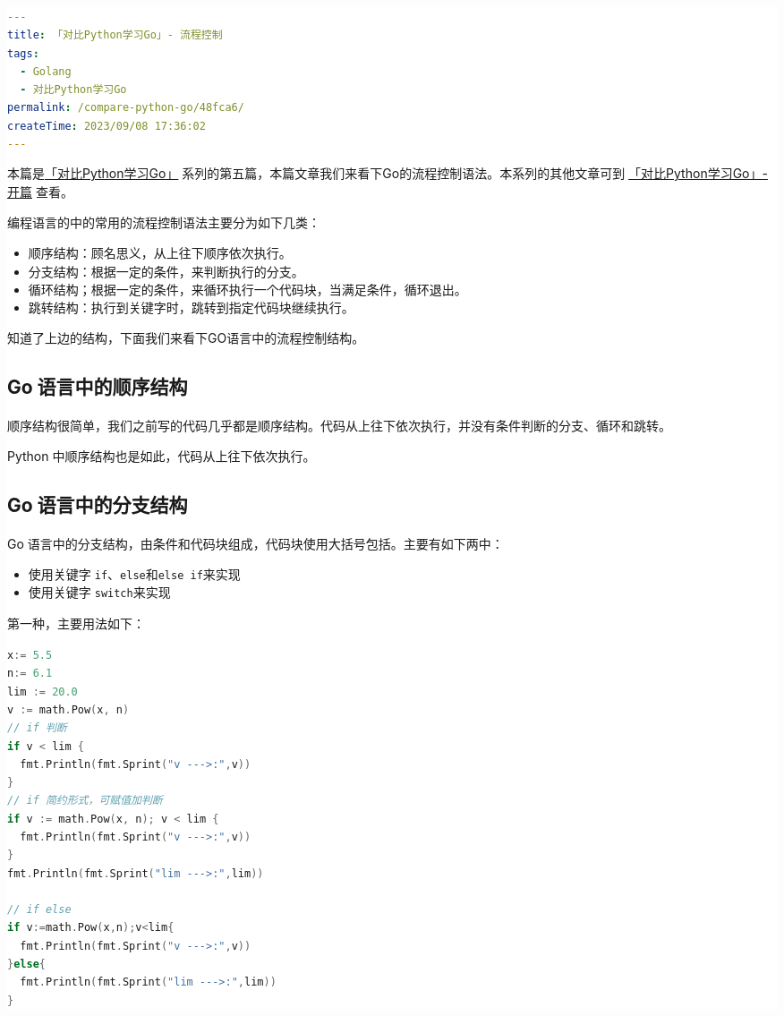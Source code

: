 ```yaml
---
title: 「对比Python学习Go」- 流程控制
tags:
  - Golang
  - 对比Python学习Go
permalink: /compare-python-go/48fca6/
createTime: 2023/09/08 17:36:02
---
```

本篇是[「对比Python学习Go」](https://pylixm.top/posts/2020-12-02-go-from-python-intro.html) 系列的第五篇，本篇文章我们来看下Go的流程控制语法。本系列的其他文章可到 [「对比Python学习Go」- 开篇](https://pylixm.top/posts/2020-12-02-go-from-python-intro.html) 查看。

编程语言的中的常用的流程控制语法主要分为如下几类：

- 顺序结构：顾名思义，从上往下顺序依次执行。
- 分支结构：根据一定的条件，来判断执行的分支。
- 循环结构；根据一定的条件，来循环执行一个代码块，当满足条件，循环退出。
- 跳转结构：执行到关键字时，跳转到指定代码块继续执行。

知道了上边的结构，下面我们来看下GO语言中的流程控制结构。

## Go 语言中的顺序结构 

顺序结构很简单，我们之前写的代码几乎都是顺序结构。代码从上往下依次执行，并没有条件判断的分支、循环和跳转。

Python 中顺序结构也是如此，代码从上往下依次执行。

## Go 语言中的分支结构

Go 语言中的分支结构，由条件和代码块组成，代码块使用大括号包括。主要有如下两中：

- 使用关键字 `if`、`else`和`else if`来实现
- 使用关键字 `switch`来实现

第一种，主要用法如下：

```go
x:= 5.5
n:= 6.1
lim := 20.0
v := math.Pow(x, n)
// if 判断
if v < lim {
  fmt.Println(fmt.Sprint("v --->:",v))
}
// if 简约形式，可赋值加判断
if v := math.Pow(x, n); v < lim {
  fmt.Println(fmt.Sprint("v --->:",v))
}
fmt.Println(fmt.Sprint("lim --->:",lim))

// if else
if v:=math.Pow(x,n);v<lim{
  fmt.Println(fmt.Sprint("v --->:",v))
}else{
  fmt.Println(fmt.Sprint("lim --->:",lim))
}
```
